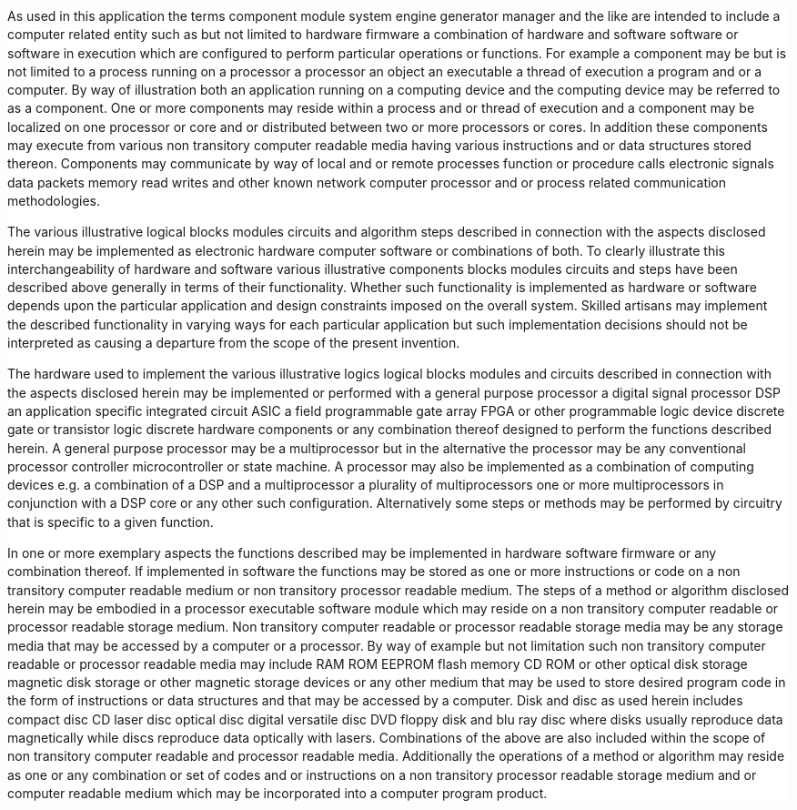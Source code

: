 As used in this application the terms component module system engine generator manager and the like are intended to include a computer related entity such as but not limited to hardware firmware a combination of hardware and software software or software in execution which are configured to perform particular operations or functions. For example a component may be but is not limited to a process running on a processor a processor an object an executable a thread of execution a program and or a computer. By way of illustration both an application running on a computing device and the computing device may be referred to as a component. One or more components may reside within a process and or thread of execution and a component may be localized on one processor or core and or distributed between two or more processors or cores. In addition these components may execute from various non transitory computer readable media having various instructions and or data structures stored thereon. Components may communicate by way of local and or remote processes function or procedure calls electronic signals data packets memory read writes and other known network computer processor and or process related communication methodologies.

The various illustrative logical blocks modules circuits and algorithm steps described in connection with the aspects disclosed herein may be implemented as electronic hardware computer software or combinations of both. To clearly illustrate this interchangeability of hardware and software various illustrative components blocks modules circuits and steps have been described above generally in terms of their functionality. Whether such functionality is implemented as hardware or software depends upon the particular application and design constraints imposed on the overall system. Skilled artisans may implement the described functionality in varying ways for each particular application but such implementation decisions should not be interpreted as causing a departure from the scope of the present invention.

The hardware used to implement the various illustrative logics logical blocks modules and circuits described in connection with the aspects disclosed herein may be implemented or performed with a general purpose processor a digital signal processor DSP an application specific integrated circuit ASIC a field programmable gate array FPGA or other programmable logic device discrete gate or transistor logic discrete hardware components or any combination thereof designed to perform the functions described herein. A general purpose processor may be a multiprocessor but in the alternative the processor may be any conventional processor controller microcontroller or state machine. A processor may also be implemented as a combination of computing devices e.g. a combination of a DSP and a multiprocessor a plurality of multiprocessors one or more multiprocessors in conjunction with a DSP core or any other such configuration. Alternatively some steps or methods may be performed by circuitry that is specific to a given function.

In one or more exemplary aspects the functions described may be implemented in hardware software firmware or any combination thereof. If implemented in software the functions may be stored as one or more instructions or code on a non transitory computer readable medium or non transitory processor readable medium. The steps of a method or algorithm disclosed herein may be embodied in a processor executable software module which may reside on a non transitory computer readable or processor readable storage medium. Non transitory computer readable or processor readable storage media may be any storage media that may be accessed by a computer or a processor. By way of example but not limitation such non transitory computer readable or processor readable media may include RAM ROM EEPROM flash memory CD ROM or other optical disk storage magnetic disk storage or other magnetic storage devices or any other medium that may be used to store desired program code in the form of instructions or data structures and that may be accessed by a computer. Disk and disc as used herein includes compact disc CD laser disc optical disc digital versatile disc DVD floppy disk and blu ray disc where disks usually reproduce data magnetically while discs reproduce data optically with lasers. Combinations of the above are also included within the scope of non transitory computer readable and processor readable media. Additionally the operations of a method or algorithm may reside as one or any combination or set of codes and or instructions on a non transitory processor readable storage medium and or computer readable medium which may be incorporated into a computer program product.
